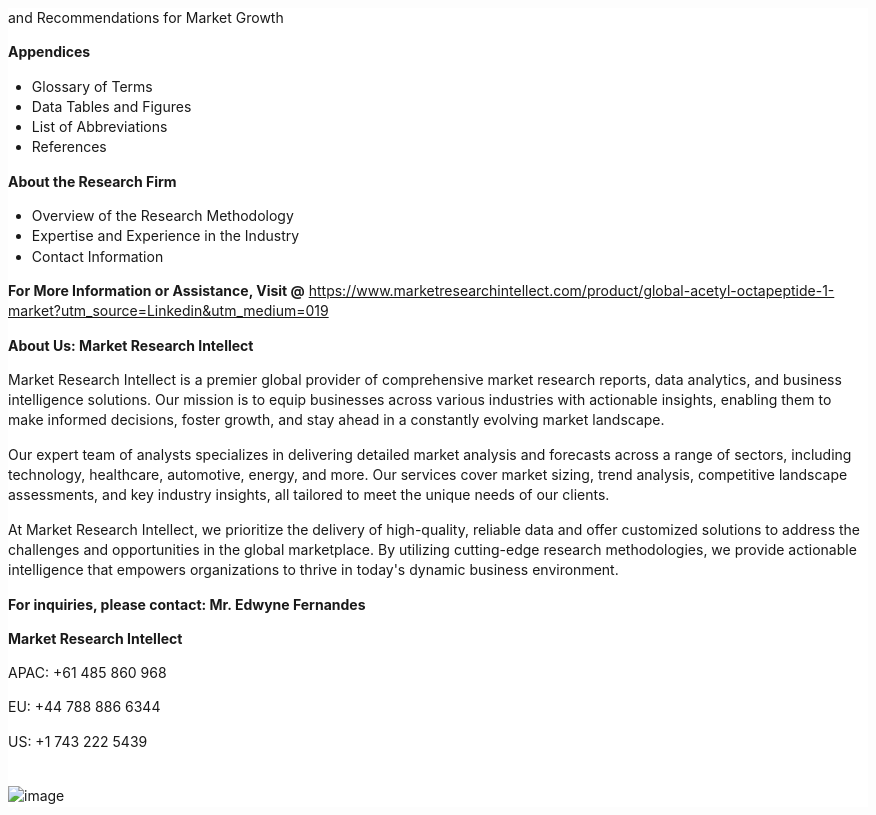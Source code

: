 and Recommendations for Market Growth</li></ul><p><strong>Appendices</strong></p><ul><li>Glossary of Terms</li><li>Data Tables and Figures</li><li>List of Abbreviations</li><li>References</li></ul><p><strong>About the Research Firm</strong></p><ul><li>Overview of the Research Methodology</li><li>Expertise and Experience in the Industry</li><li>Contact Information</li></ul></div><div class="article-main__content" data-test-id="publishing-text-block"><p><span class="font-[700]"><strong>For More Information or Assistance, Visit @</strong>&nbsp;<a href="https://www.marketresearchintellect.com/product/global-acetyl-octapeptide-1-market?utm_source=Linkedin&utm_medium=019">https://www.marketresearchintellect.com/product/global-acetyl-octapeptide-1-market?utm_source=Linkedin&utm_medium=019</a></span></p><p><strong>About Us: Market Research Intellect</strong></p><p>Market Research Intellect is a premier global provider of comprehensive market research reports, data analytics, and business intelligence solutions. Our mission is to equip businesses across various industries with actionable insights, enabling them to make informed decisions, foster growth, and stay ahead in a constantly evolving market landscape.</p><p>Our expert team of analysts specializes in delivering detailed market analysis and forecasts across a range of sectors, including technology, healthcare, automotive, energy, and more. Our services cover market sizing, trend analysis, competitive landscape assessments, and key industry insights, all tailored to meet the unique needs of our clients.</p><p>At Market Research Intellect, we prioritize the delivery of high-quality, reliable data and offer customized solutions to address the challenges and opportunities in the global marketplace. By utilizing cutting-edge research methodologies, we provide actionable intelligence that empowers organizations to thrive in today's dynamic business environment.</p><p><strong>For inquiries, please contact: Mr. Edwyne Fernandes</strong></p><p><strong>Market Research Intellect</strong></p><p>APAC: +61 485 860 968</p><p>EU: +44 788 886 6344</p><p>US: +1 743 222 5439</p></div><div class="article-main__content" data-test-id="publishing-text-block">&nbsp;</div>
![image](https://github.com/user-attachments/assets/dcbffea9-a98c-4b00-9619-faadda082c0a)
